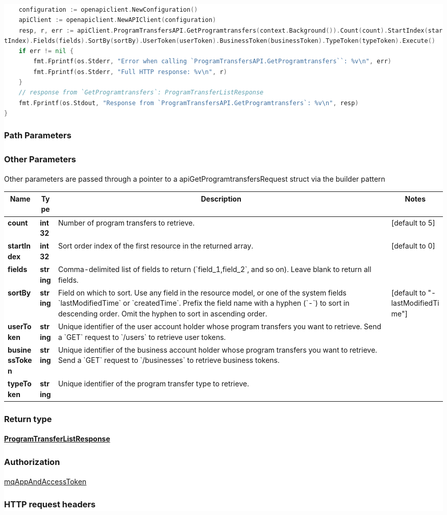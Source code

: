 ```go
    configuration := openapiclient.NewConfiguration()
    apiClient := openapiclient.NewAPIClient(configuration)
    resp, r, err := apiClient.ProgramTransfersAPI.GetProgramtransfers(context.Background()).Count(count).StartIndex(startIndex).Fields(fields).SortBy(sortBy).UserToken(userToken).BusinessToken(businessToken).TypeToken(typeToken).Execute()
    if err != nil {
        fmt.Fprintf(os.Stderr, "Error when calling `ProgramTransfersAPI.GetProgramtransfers``: %v\n", err)
        fmt.Fprintf(os.Stderr, "Full HTTP response: %v\n", r)
    }
    // response from `GetProgramtransfers`: ProgramTransferListResponse
    fmt.Fprintf(os.Stdout, "Response from `ProgramTransfersAPI.GetProgramtransfers`: %v\n", resp)
}
```

### Path Parameters



### Other Parameters

Other parameters are passed through a pointer to a apiGetProgramtransfersRequest struct via the builder pattern


Name | Type | Description  | Notes
------------- | ------------- | ------------- | -------------
 **count** | **int32** | Number of program transfers to retrieve. | [default to 5]
 **startIndex** | **int32** | Sort order index of the first resource in the returned array. | [default to 0]
 **fields** | **string** | Comma-delimited list of fields to return (&#x60;field_1,field_2&#x60;, and so on). Leave blank to return all fields. | 
 **sortBy** | **string** | Field on which to sort. Use any field in the resource model, or one of the system fields &#x60;lastModifiedTime&#x60; or &#x60;createdTime&#x60;. Prefix the field name with a hyphen (&#x60;-&#x60;) to sort in descending order. Omit the hyphen to sort in ascending order. | [default to &quot;-lastModifiedTime&quot;]
 **userToken** | **string** | Unique identifier of the user account holder whose program transfers you want to retrieve.  Send a &#x60;GET&#x60; request to &#x60;/users&#x60; to retrieve user tokens. | 
 **businessToken** | **string** | Unique identifier of the business account holder whose program transfers you want to retrieve.  Send a &#x60;GET&#x60; request to &#x60;/businesses&#x60; to retrieve business tokens. | 
 **typeToken** | **string** | Unique identifier of the program transfer type to retrieve. | 

### Return type

[**ProgramTransferListResponse**](ProgramTransferListResponse.md)

### Authorization

[mqAppAndAccessToken](../README.md#mqAppAndAccessToken)

### HTTP request headers
